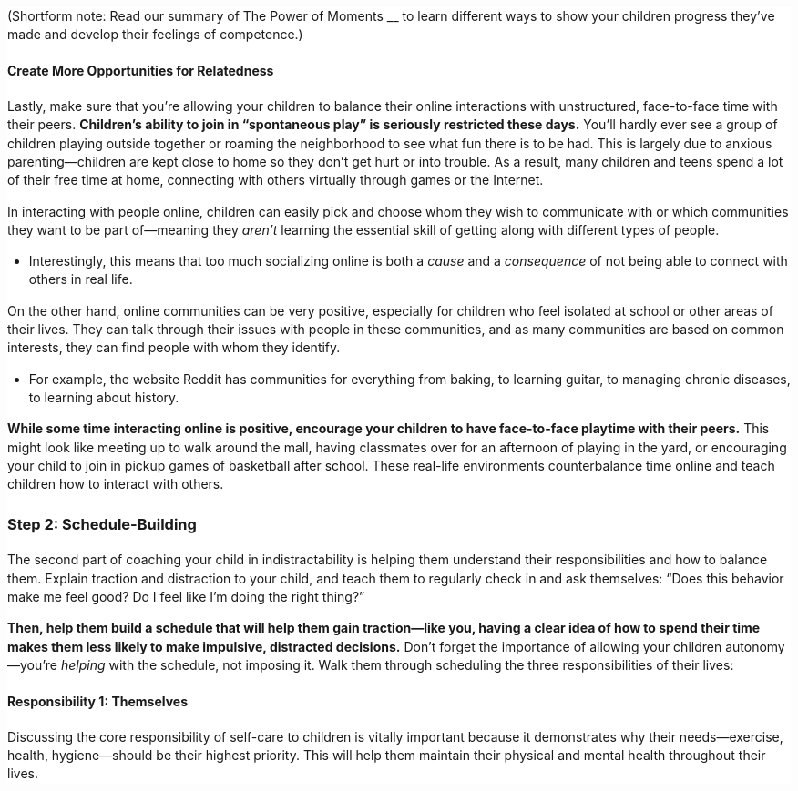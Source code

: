 

(Shortform note: Read our summary of The Power of Moments __ to learn different ways to show your children progress they’ve made and develop their feelings of competence.)

#### Create More Opportunities for Relatedness

Lastly, make sure that you’re allowing your children to balance their online interactions with unstructured, face-to-face time with their peers. **Children’s ability to join in “spontaneous play” is seriously restricted these days.** You’ll hardly ever see a group of children playing outside together or roaming the neighborhood to see what fun there is to be had. This is largely due to anxious parenting—children are kept close to home so they don’t get hurt or into trouble. As a result, many children and teens spend a lot of their free time at home, connecting with others virtually through games or the Internet.

In interacting with people online, children can easily pick and choose whom they wish to communicate with or which communities they want to be part of—meaning they _aren’t_ learning the essential skill of getting along with different types of people.

  * Interestingly, this means that too much socializing online is both a _cause_ and a _consequence_ of not being able to connect with others in real life. 



On the other hand, online communities can be very positive, especially for children who feel isolated at school or other areas of their lives. They can talk through their issues with people in these communities, and as many communities are based on common interests, they can find people with whom they identify.

  * For example, the website Reddit has communities for everything from baking, to learning guitar, to managing chronic diseases, to learning about history. 



**While some time interacting online is positive, encourage your children to have face-to-face playtime with their peers.** This might look like meeting up to walk around the mall, having classmates over for an afternoon of playing in the yard, or encouraging your child to join in pickup games of basketball after school. These real-life environments counterbalance time online and teach children how to interact with others.

### Step 2: Schedule-Building

The second part of coaching your child in indistractability is helping them understand their responsibilities and how to balance them. Explain traction and distraction to your child, and teach them to regularly check in and ask themselves: “Does this behavior make me feel good? Do I feel like I’m doing the right thing?”

**Then, help them build a schedule that will help them gain traction—like you, having a clear idea of how to spend their time makes them less likely to make impulsive, distracted decisions.** Don’t forget the importance of allowing your children autonomy—you’re _helping_ with the schedule, not imposing it. Walk them through scheduling the three responsibilities of their lives:

#### Responsibility 1: Themselves

Discussing the core responsibility of self-care to children is vitally important because it demonstrates why their needs—exercise, health, hygiene—should be their highest priority. This will help them maintain their physical and mental health throughout their lives.
